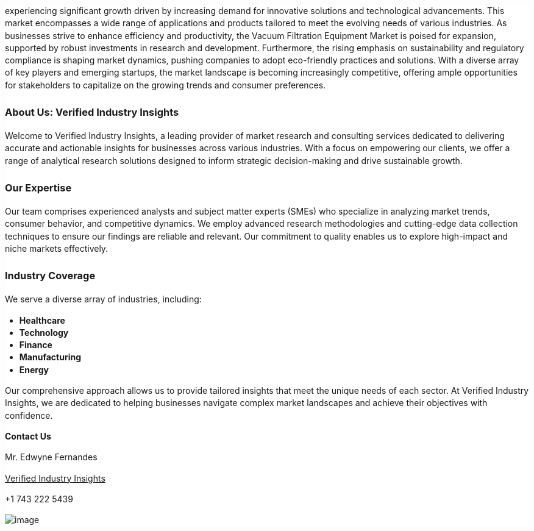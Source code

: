 experiencing significant growth driven by increasing demand for innovative solutions and technological advancements. This market encompasses a wide range of applications and products tailored to meet the evolving needs of various industries. As businesses strive to enhance efficiency and productivity, the Vacuum Filtration Equipment Market is poised for expansion, supported by robust investments in research and development. Furthermore, the rising emphasis on sustainability and regulatory compliance is shaping market dynamics, pushing companies to adopt eco-friendly practices and solutions. With a diverse array of key players and emerging startups, the market landscape is becoming increasingly competitive, offering ample opportunities for stakeholders to capitalize on the growing trends and consumer preferences.</p><h3>About Us: Verified Industry Insights</h3><p>Welcome to Verified Industry Insights, a leading provider of market research and consulting services dedicated to delivering accurate and actionable insights for businesses across various industries. With a focus on empowering our clients, we offer a range of analytical research solutions designed to inform strategic decision-making and drive sustainable growth.</p><h3>Our Expertise</h3><p>Our team comprises experienced analysts and subject matter experts (SMEs) who specialize in analyzing market trends, consumer behavior, and competitive dynamics. We employ advanced research methodologies and cutting-edge data collection techniques to ensure our findings are reliable and relevant. Our commitment to quality enables us to explore high-impact and niche markets effectively.</p><h3>Industry Coverage</h3><p>We serve a diverse array of industries, including:</p><ul><li><strong>Healthcare</strong></li><li><strong>Technology</strong></li><li><strong>Finance</strong></li><li><strong>Manufacturing</strong></li><li><strong>Energy</strong></li></ul><p>Our comprehensive approach allows us to provide tailored insights that meet the unique needs of each sector. At Verified Industry Insights, we are dedicated to helping businesses navigate complex market landscapes and achieve their objectives with confidence.</p><p><strong>Contact Us</strong></p><p>Mr. Edwyne Fernandes</p><p><a href="https://www.verifiedindustryinsights.com/">Verified Industry Insights</a></p><p>+1 743 222 5439</p>
![image](https://github.com/user-attachments/assets/504fa1a5-cd1d-47e7-95fe-2133ec4e9303)
